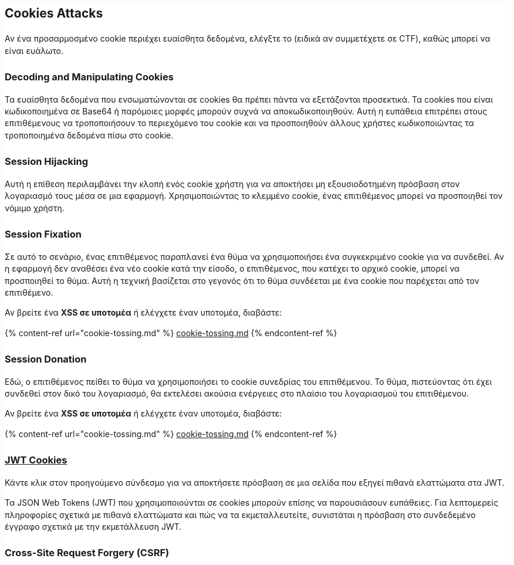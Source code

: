## Cookies Attacks

Αν ένα προσαρμοσμένο cookie περιέχει ευαίσθητα δεδομένα, ελέγξτε το (ειδικά αν συμμετέχετε σε CTF), καθώς μπορεί να είναι ευάλωτο.

### Decoding and Manipulating Cookies

Τα ευαίσθητα δεδομένα που ενσωματώνονται σε cookies θα πρέπει πάντα να εξετάζονται προσεκτικά. Τα cookies που είναι κωδικοποιημένα σε Base64 ή παρόμοιες μορφές μπορούν συχνά να αποκωδικοποιηθούν. Αυτή η ευπάθεια επιτρέπει στους επιτιθέμενους να τροποποιήσουν το περιεχόμενο του cookie και να προσποιηθούν άλλους χρήστες κωδικοποιώντας τα τροποποιημένα δεδομένα πίσω στο cookie.

### Session Hijacking

Αυτή η επίθεση περιλαμβάνει την κλοπή ενός cookie χρήστη για να αποκτήσει μη εξουσιοδοτημένη πρόσβαση στον λογαριασμό τους μέσα σε μια εφαρμογή. Χρησιμοποιώντας το κλεμμένο cookie, ένας επιτιθέμενος μπορεί να προσποιηθεί τον νόμιμο χρήστη.

### Session Fixation

Σε αυτό το σενάριο, ένας επιτιθέμενος παραπλανεί ένα θύμα να χρησιμοποιήσει ένα συγκεκριμένο cookie για να συνδεθεί. Αν η εφαρμογή δεν αναθέσει ένα νέο cookie κατά την είσοδο, ο επιτιθέμενος, που κατέχει το αρχικό cookie, μπορεί να προσποιηθεί το θύμα. Αυτή η τεχνική βασίζεται στο γεγονός ότι το θύμα συνδέεται με ένα cookie που παρέχεται από τον επιτιθέμενο.

Αν βρείτε ένα **XSS σε υποτομέα** ή ελέγχετε έναν υποτομέα, διαβάστε:

{% content-ref url="cookie-tossing.md" %}
[cookie-tossing.md](cookie-tossing.md)
{% endcontent-ref %}

### Session Donation

Εδώ, ο επιτιθέμενος πείθει το θύμα να χρησιμοποιήσει το cookie συνεδρίας του επιτιθέμενου. Το θύμα, πιστεύοντας ότι έχει συνδεθεί στον δικό του λογαριασμό, θα εκτελέσει ακούσια ενέργειες στο πλαίσιο του λογαριασμού του επιτιθέμενου.

Αν βρείτε ένα **XSS σε υποτομέα** ή ελέγχετε έναν υποτομέα, διαβάστε:

{% content-ref url="cookie-tossing.md" %}
[cookie-tossing.md](cookie-tossing.md)
{% endcontent-ref %}

### [JWT Cookies](../hacking-jwt-json-web-tokens.md)

Κάντε κλικ στον προηγούμενο σύνδεσμο για να αποκτήσετε πρόσβαση σε μια σελίδα που εξηγεί πιθανά ελαττώματα στα JWT.

Τα JSON Web Tokens (JWT) που χρησιμοποιούνται σε cookies μπορούν επίσης να παρουσιάσουν ευπάθειες. Για λεπτομερείς πληροφορίες σχετικά με πιθανά ελαττώματα και πώς να τα εκμεταλλευτείτε, συνιστάται η πρόσβαση στο συνδεδεμένο έγγραφο σχετικά με την εκμετάλλευση JWT.

### Cross-Site Request Forgery (CSRF)
